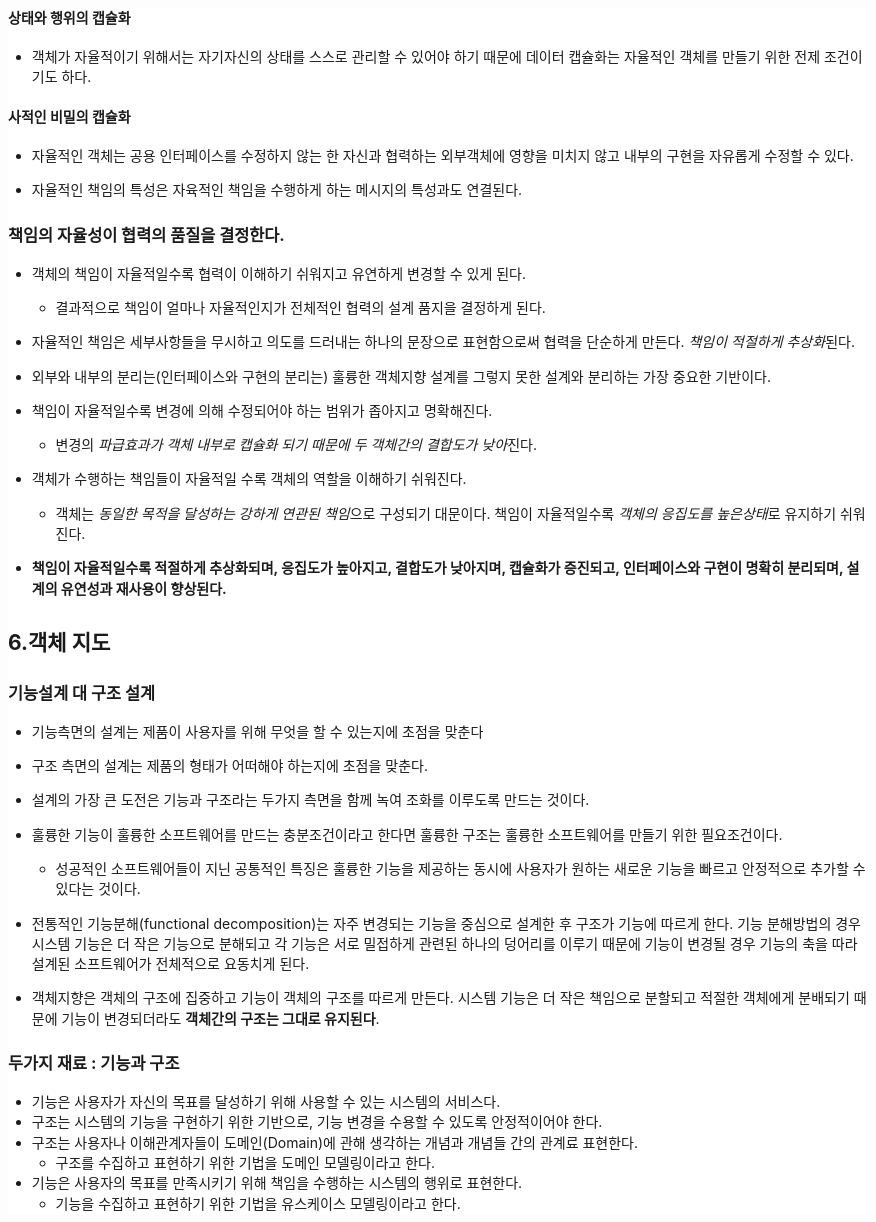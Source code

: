 #### 상태와 행위의 캡슐화

- 객체가 자율적이기 위해서는 자기자신의 상태를 스스로 관리할 수 있어야 하기 때문에 데이터 캡슐화는 자율적인 객체를 만들기 위한 전제 조건이기도 하다.

#### 사적인 비밀의 캡슐화

- 자율적인 객체는 공용 인터페이스를 수정하지 않는 한 자신과 협력하는 외부객체에 영향을 미치지 않고 내부의 구현을 자유롭게 수정할 수 있다.

- 자율적인 책임의 특성은 자육적인 책임을 수행하게 하는 메시지의 특성과도 연결된다.

### 책임의 자율성이 협력의 품질을 결정한다.

- 객체의 책임이 자율적일수록 협력이 이해하기 쉬워지고 유연하게 변경할 수 있게 된다.

  - 결과적으로 책임이 얼마나 자율적인지가 전체적인 협력의 설계 품지을 결정하게 된다.

- 자율적인 책임은 세부사항들을 무시하고 의도를 드러내는 하나의 문장으로 표현함으로써 협력을 단순하게 만든다. *책임이 적절하게 추상화*된다.

- 외부와 내부의 분리는(인터페이스와 구현의 분리는) 훌륭한 객체지향 설계를 그렇지 못한 설계와 분리하는 가장 중요한 기반이다.

- 책임이 자율적일수록 변경에 의해 수정되어야 하는 범위가 좁아지고 명확해진다.

  - 변경의 *파급효과가 객체 내부로 캡슐화 되기 때문에 두 객체간의 결합도가 낮아*진다.

- 객체가 수행하는 책임들이 자율적일 수록 객체의 역할을 이해하기 쉬워진다.

  - 객체는 *동일한 목적을 달성하는 강하게 연관된 책임*으로 구성되기 대문이다.
    책임이 자율적일수록 *객체의 응집도를 높은상태*로 유지하기 쉬워진다.

- **책임이 자율적일수록 적절하게 추상화되며, 응집도가 높아지고, 결합도가 낮아지며, 캡슐화가 증진되고, 인터페이스와 구현이 명확히 분리되며, 설계의 유연성과 재사용이 향상된다.**

## 6.객체 지도

### 기능설계 대 구조 설계

- 기능측면의 설계는 제품이 사용자를 위해 무엇을 할 수 있는지에 초점을 맞춘다
- 구조 측면의 설계는 제품의 형태가 어떠해야 하는지에 초점을 맞춘다.
- 설계의 가장 큰 도전은 기능과 구조라는 두가지 측면을 함께 녹여 조화를 이루도록 만드는 것이다.

- 훌륭한 기능이 훌륭한 소프트웨어를 만드는 충분조건이라고 한다면 훌륭한 구조는 훌륭한 소프트웨어를 만들기 위한 필요조건이다.

  - 성공적인 소프트웨어들이 지닌 공통적인 특징은 훌륭한 기능을 제공하는 동시에 사용자가 원하는 새로운 기능을 빠르고 안정적으로 추가할 수 있다는 것이다.

- 전통적인 기능분해(functional decomposition)는 자주 변경되는 기능을 중심으로 설계한 후 구조가 기능에 따르게 한다. 기능 분해방법의 경우 시스템 기능은 더 작은 기능으로 분해되고 각 기능은 서로 밀접하게 관련된 하나의 덩어리를 이루기 때문에 기능이 변경될 경우 기능의 축을 따라 설계된 소프트웨어가 전체적으로 요동치게 된다.
- 객체지향은 객체의 구조에 집중하고 기능이 객체의 구조를 따르게 만든다. 시스템 기능은 더 작은 책임으로 분할되고 적절한 객체에게 분배되기 때문에 기능이 변경되더라도 **객체간의 구조는 그대로 유지된다**.

### 두가지 재료 : 기능과 구조

- 기능은 사용자가 자신의 목표를 달성하기 위해 사용할 수 있는 시스템의 서비스다.
- 구조는 시스템의 기능을 구현하기 위한 기반으로, 기능 변경을 수용할 수 있도록 안정적이어야 한다.
- 구조는 사용자나 이해관계자들이 도메인(Domain)에 관해 생각하는 개념과 개념들 간의 관계료 표현한다.
  - 구조를 수집하고 표현하기 위한 기법을 도메인 모델링이라고 한다.
- 기능은 사용자의 목표를 만족시키기 위해 책임을 수행하는 시스템의 행위로 표현한다.
  - 기능을 수집하고 표현하기 위한 기법을 유스케이스 모델링이라고 한다.
